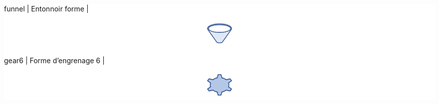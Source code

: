 funnel | Entonnoir forme | <p style="text-align: center;"><img src="../images/shapes/funnel.svg" height="50" width="50"></p>
gear6 | Forme d’engrenage 6 | <p style="text-align: center;"><img src="../images/shapes/gear6.svg" height="50" width="50"></p>